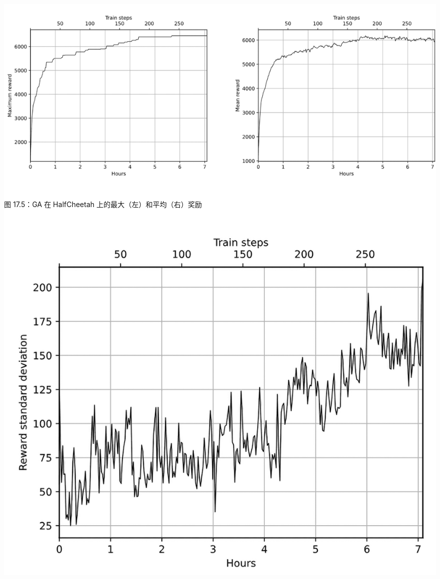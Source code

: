 ![PIC](img/B22150_17_05.png)

图 17.5：GA 在 HalfCheetah 上的最大（左）和平均（右）奖励

![PIC](img/B22150_17_06.png)
